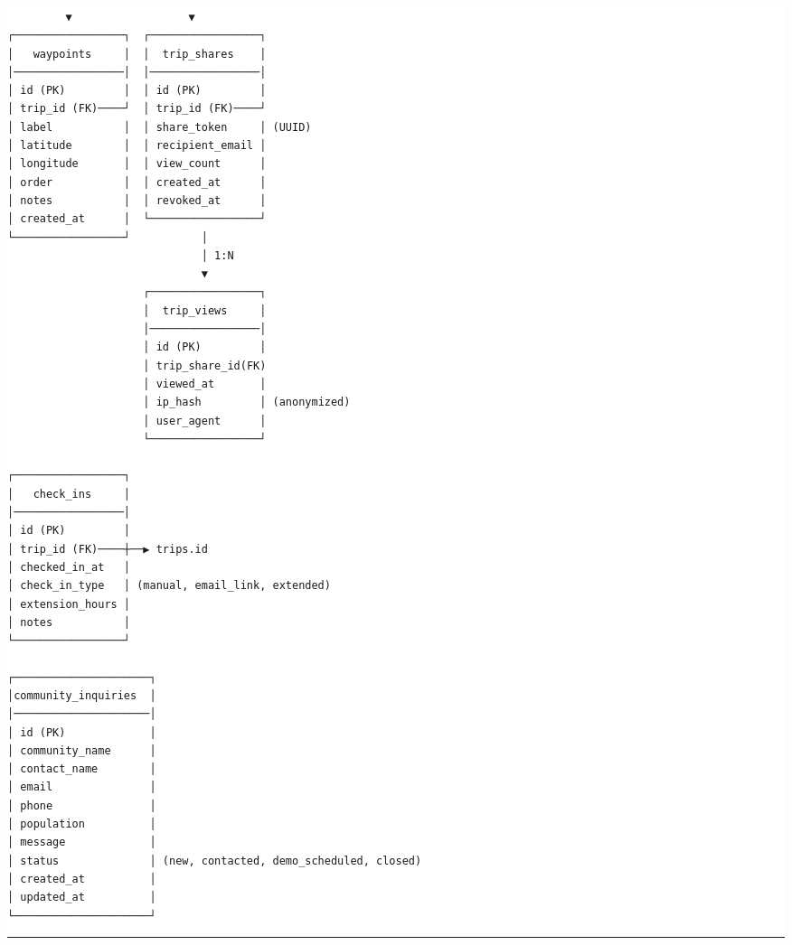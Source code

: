 ```
         ▼                  ▼
┌─────────────────┐  ┌─────────────────┐
│   waypoints     │  │  trip_shares    │
│─────────────────│  │─────────────────│
│ id (PK)         │  │ id (PK)         │
│ trip_id (FK)────┘  │ trip_id (FK)────┘
│ label           │  │ share_token     │ (UUID)
│ latitude        │  │ recipient_email │
│ longitude       │  │ view_count      │
│ order           │  │ created_at      │
│ notes           │  │ revoked_at      │
│ created_at      │  └─────────────────┘
└─────────────────┘           │
                              │ 1:N
                              ▼
                     ┌─────────────────┐
                     │  trip_views     │
                     │─────────────────│
                     │ id (PK)         │
                     │ trip_share_id(FK)
                     │ viewed_at       │
                     │ ip_hash         │ (anonymized)
                     │ user_agent      │
                     └─────────────────┘

┌─────────────────┐
│   check_ins     │
│─────────────────│
│ id (PK)         │
│ trip_id (FK)────┼──▶ trips.id
│ checked_in_at   │
│ check_in_type   │ (manual, email_link, extended)
│ extension_hours │
│ notes           │
└─────────────────┘

┌─────────────────────┐
│community_inquiries  │
│─────────────────────│
│ id (PK)             │
│ community_name      │
│ contact_name        │
│ email               │
│ phone               │
│ population          │
│ message             │
│ status              │ (new, contacted, demo_scheduled, closed)
│ created_at          │
│ updated_at          │
└─────────────────────┘
```

---